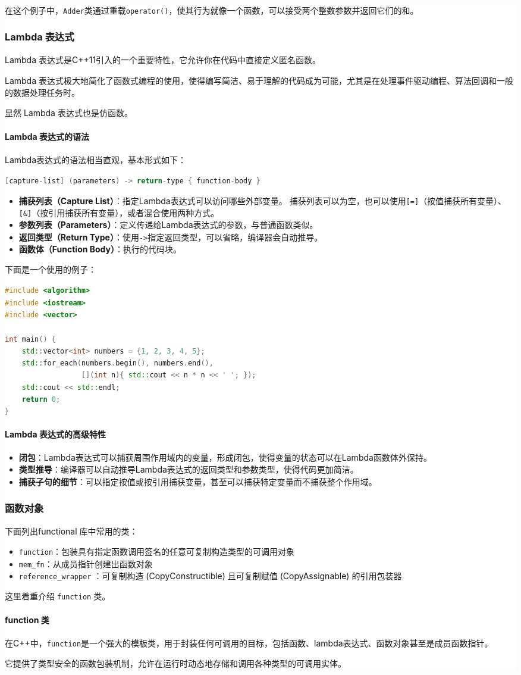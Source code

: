 在这个例子中，`Adder`类通过重载`operator()`，使其行为就像一个函数，可以接受两个整数参数并返回它们的和。

### Lambda 表达式

Lambda 表达式是C++11引入的一个重要特性，它允许你在代码中直接定义匿名函数。

Lambda 表达式极大地简化了函数式编程的使用，使得编写简洁、易于理解的代码成为可能，尤其是在处理事件驱动编程、算法回调和一般的数据处理任务时。

显然 Lambda 表达式也是仿函数。

#### Lambda 表达式的语法
Lambda表达式的语法相当直观，基本形式如下：
```cpp
[capture-list] (parameters) -> return-type { function-body }
```
- **捕获列表（Capture List）**：指定Lambda表达式可以访问哪些外部变量。
  捕获列表可以为空，也可以使用`[=]`（按值捕获所有变量）、`[&]`（按引用捕获所有变量），或者混合使用两种方式。
- **参数列表（Parameters）**：定义传递给Lambda表达式的参数，与普通函数类似。
- **返回类型（Return Type）**：使用`->`指定返回类型，可以省略，编译器会自动推导。
- **函数体（Function Body）**：执行的代码块。

下面是一个使用的例子：
```cpp
#include <algorithm>
#include <iostream>
#include <vector>

int main() {
    std::vector<int> numbers = {1, 2, 3, 4, 5};
    std::for_each(numbers.begin(), numbers.end(),
                  [](int n){ std::cout << n * n << ' '; });
    std::cout << std::endl;
    return 0;
}
```

#### Lambda 表达式的高级特性
- **闭包**：Lambda表达式可以捕获周围作用域内的变量，形成闭包，使得变量的状态可以在Lambda函数体外保持。
- **类型推导**：编译器可以自动推导Lambda表达式的返回类型和参数类型，使得代码更加简洁。
- **捕获子句的细节**：可以指定按值或按引用捕获变量，甚至可以捕获特定变量而不捕获整个作用域。

### 函数对象

下面列出functional 库中常用的类：
- `function`：包装具有指定函数调用签名的任意可复制构造类型的可调用对象
- `mem_fn`：从成员指针创建出函数对象
- `reference_wrapper` ：可复制构造 (CopyConstructible) 且可复制赋值 (CopyAssignable) 的引用包装器

这里着重介绍 `function` 类。

#### function 类
在C++中，`function`是一个强大的模板类，用于封装任何可调用的目标，包括函数、lambda表达式、函数对象甚至是成员函数指针。

它提供了类型安全的函数包装机制，允许在运行时动态地存储和调用各种类型的可调用实体。
